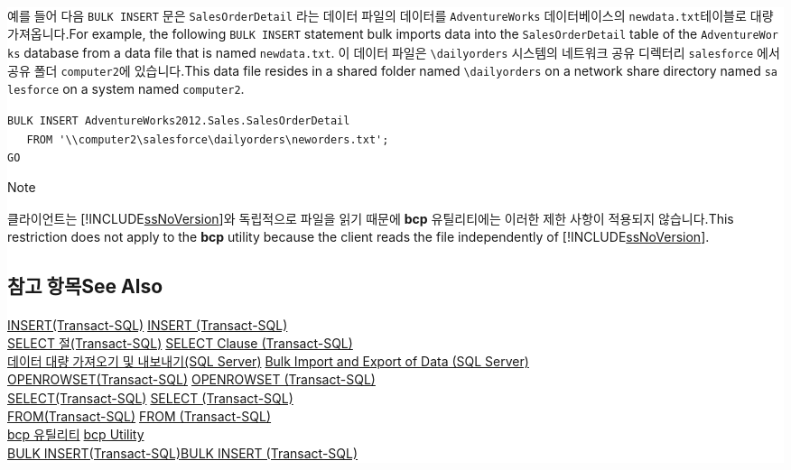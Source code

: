  <span data-ttu-id="3ad3c-164">예를 들어 다음 `BULK INSERT` 문은 `SalesOrderDetail` 라는 데이터 파일의 데이터를 `AdventureWorks` 데이터베이스의 `newdata.txt`테이블로 대량 가져옵니다.</span><span class="sxs-lookup"><span data-stu-id="3ad3c-164">For example, the following `BULK INSERT` statement bulk imports data into the `SalesOrderDetail` table of the `AdventureWorks` database from a data file that is named `newdata.txt`.</span></span> <span data-ttu-id="3ad3c-165">이 데이터 파일은 `\dailyorders` 시스템의 네트워크 공유 디렉터리 `salesforce` 에서 공유 폴더 `computer2`에 있습니다.</span><span class="sxs-lookup"><span data-stu-id="3ad3c-165">This data file resides in a shared folder named `\dailyorders` on a network share directory named `salesforce` on a system named `computer2`.</span></span>  
  
```  
BULK INSERT AdventureWorks2012.Sales.SalesOrderDetail  
   FROM '\\computer2\salesforce\dailyorders\neworders.txt';  
GO  
```  
  
> [!NOTE]  
>  <span data-ttu-id="3ad3c-166">클라이언트는 [!INCLUDE[ssNoVersion](../../includes/ssnoversion-md.md)]와 독립적으로 파일을 읽기 때문에 **bcp** 유틸리티에는 이러한 제한 사항이 적용되지 않습니다.</span><span class="sxs-lookup"><span data-stu-id="3ad3c-166">This restriction does not apply to the **bcp** utility because the client reads the file independently of [!INCLUDE[ssNoVersion](../../includes/ssnoversion-md.md)].</span></span>  
  
## <a name="see-also"></a><span data-ttu-id="3ad3c-167">참고 항목</span><span class="sxs-lookup"><span data-stu-id="3ad3c-167">See Also</span></span>  
 <span data-ttu-id="3ad3c-168">[INSERT&#40;Transact-SQL&#41;](/sql/t-sql/statements/insert-transact-sql) </span><span class="sxs-lookup"><span data-stu-id="3ad3c-168">[INSERT &#40;Transact-SQL&#41;](/sql/t-sql/statements/insert-transact-sql) </span></span>  
 <span data-ttu-id="3ad3c-169">[SELECT 절&#40;Transact-SQL&#41;](/sql/t-sql/queries/select-clause-transact-sql) </span><span class="sxs-lookup"><span data-stu-id="3ad3c-169">[SELECT Clause &#40;Transact-SQL&#41;](/sql/t-sql/queries/select-clause-transact-sql) </span></span>  
 <span data-ttu-id="3ad3c-170">[데이터 대량 가져오기 및 내보내기&#40;SQL Server&#41;](bulk-import-and-export-of-data-sql-server.md) </span><span class="sxs-lookup"><span data-stu-id="3ad3c-170">[Bulk Import and Export of Data &#40;SQL Server&#41;](bulk-import-and-export-of-data-sql-server.md) </span></span>  
 <span data-ttu-id="3ad3c-171">[OPENROWSET&#40;Transact-SQL&#41;](/sql/t-sql/functions/openrowset-transact-sql) </span><span class="sxs-lookup"><span data-stu-id="3ad3c-171">[OPENROWSET &#40;Transact-SQL&#41;](/sql/t-sql/functions/openrowset-transact-sql) </span></span>  
 <span data-ttu-id="3ad3c-172">[SELECT&#40;Transact-SQL&#41;](/sql/t-sql/queries/select-transact-sql) </span><span class="sxs-lookup"><span data-stu-id="3ad3c-172">[SELECT &#40;Transact-SQL&#41;](/sql/t-sql/queries/select-transact-sql) </span></span>  
 <span data-ttu-id="3ad3c-173">[FROM&#40;Transact-SQL&#41;](/sql/t-sql/queries/from-transact-sql) </span><span class="sxs-lookup"><span data-stu-id="3ad3c-173">[FROM &#40;Transact-SQL&#41;](/sql/t-sql/queries/from-transact-sql) </span></span>  
 <span data-ttu-id="3ad3c-174">[bcp 유틸리티](../../tools/bcp-utility.md) </span><span class="sxs-lookup"><span data-stu-id="3ad3c-174">[bcp Utility](../../tools/bcp-utility.md) </span></span>  
 [<span data-ttu-id="3ad3c-175">BULK INSERT&#40;Transact-SQL&#41;</span><span class="sxs-lookup"><span data-stu-id="3ad3c-175">BULK INSERT &#40;Transact-SQL&#41;</span></span>](/sql/t-sql/statements/bulk-insert-transact-sql)  
  
  
